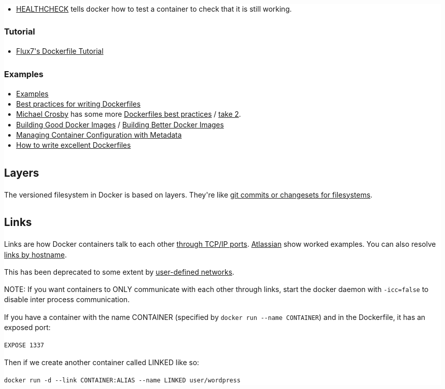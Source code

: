 -   [HEALTHCHECK](https://docs.docker.com/engine/reference/builder/#healthcheck) tells docker how to test a container to check that it is still working.

### Tutorial

-   [Flux7's Dockerfile Tutorial](https://www.flux7.com/tutorial/docker-tutorial-series-part-3-automation-is-the-word-using-dockerfile/)

### Examples

-   [Examples](https://docs.docker.com/engine/reference/builder/#dockerfile-examples)
-   [Best practices for writing Dockerfiles](https://docs.docker.com/engine/userguide/eng-image/dockerfile_best-practices/)
-   [Michael Crosby](http://crosbymichael.com/) has some more [Dockerfiles best practices](http://crosbymichael.com/dockerfile-best-practices.html) / [take 2](http://crosbymichael.com/dockerfile-best-practices-take-2.html).
-   [Building Good Docker Images](http://jonathan.bergknoff.com/journal/building-good-docker-images) / [Building Better Docker Images](http://jonathan.bergknoff.com/journal/building-better-docker-images)
-   [Managing Container Configuration with Metadata](https://speakerdeck.com/garethr/managing-container-configuration-with-metadata)
-   [How to write excellent Dockerfiles](https://rock-it.pl/how-to-write-excellent-dockerfiles/)

## Layers

The versioned filesystem in Docker is based on layers. They're like [git commits or changesets for filesystems](https://docs.docker.com/engine/userguide/storagedriver/imagesandcontainers/).

## Links

Links are how Docker containers talk to each other [through TCP/IP ports](https://docs.docker.com/engine/userguide/networking/default_network/dockerlinks/). [Atlassian](https://blogs.atlassian.com/2013/11/docker-all-the-things-at-atlassian-automation-and-wiring/) show worked examples. You can also resolve [links by hostname](https://docs.docker.com/engine/userguide/networking/default_network/dockerlinks/#/updating-the-etchosts-file).

This has been deprecated to some extent by [user-defined networks](https://docs.docker.com/network/).

NOTE: If you want containers to ONLY communicate with each other through links, start the docker daemon with `-icc=false` to disable inter process communication.

If you have a container with the name CONTAINER (specified by `docker run --name CONTAINER`) and in the Dockerfile, it has an exposed port:

```
EXPOSE 1337
```

Then if we create another container called LINKED like so:

```
docker run -d --link CONTAINER:ALIAS --name LINKED user/wordpress
```

